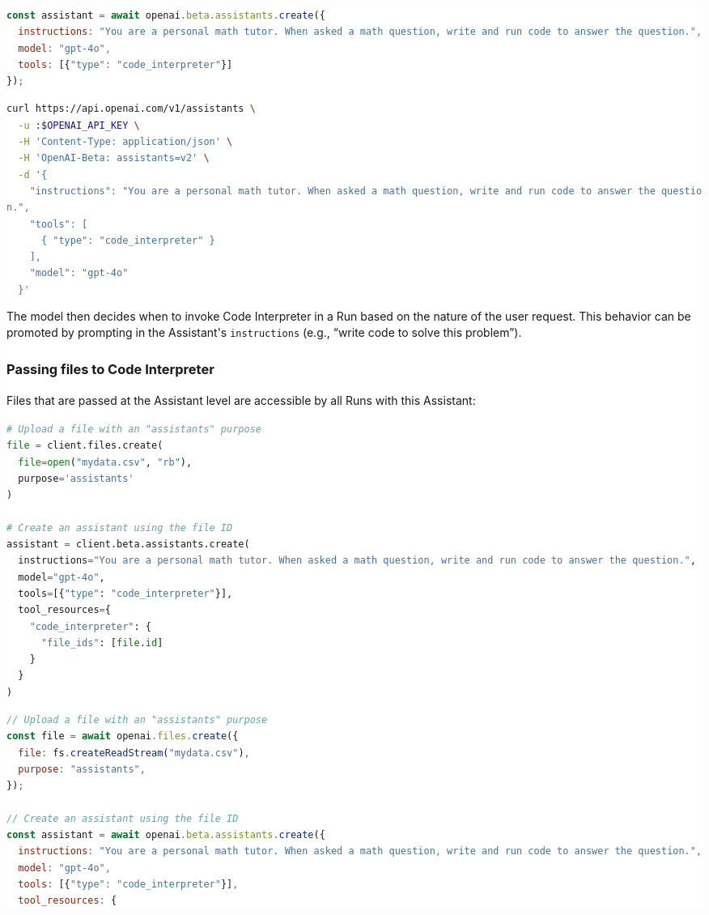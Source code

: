 ```javascript
const assistant = await openai.beta.assistants.create({
  instructions: "You are a personal math tutor. When asked a math question, write and run code to answer the question.",
  model: "gpt-4o",
  tools: [{"type": "code_interpreter"}]
});
```

```bash
curl https://api.openai.com/v1/assistants \
  -u :$OPENAI_API_KEY \
  -H 'Content-Type: application/json' \
  -H 'OpenAI-Beta: assistants=v2' \
  -d '{
    "instructions": "You are a personal math tutor. When asked a math question, write and run code to answer the question.",
    "tools": [
      { "type": "code_interpreter" }
    ],
    "model": "gpt-4o"
  }'
```

The model then decides when to invoke Code Interpreter in a Run based on the nature of the user request. This behavior can be promoted by prompting in the Assistant's `instructions` (e.g., “write code to solve this problem”).

### Passing files to Code Interpreter

Files that are passed at the Assistant level are accessible by all Runs with this Assistant:

```python
# Upload a file with an "assistants" purpose
file = client.files.create(
  file=open("mydata.csv", "rb"),
  purpose='assistants'
)

# Create an assistant using the file ID
assistant = client.beta.assistants.create(
  instructions="You are a personal math tutor. When asked a math question, write and run code to answer the question.",
  model="gpt-4o",
  tools=[{"type": "code_interpreter"}],
  tool_resources={
    "code_interpreter": {
      "file_ids": [file.id]
    }
  }
)
```

```javascript
// Upload a file with an "assistants" purpose
const file = await openai.files.create({
  file: fs.createReadStream("mydata.csv"),
  purpose: "assistants",
});

// Create an assistant using the file ID
const assistant = await openai.beta.assistants.create({
  instructions: "You are a personal math tutor. When asked a math question, write and run code to answer the question.",
  model: "gpt-4o",
  tools: [{"type": "code_interpreter"}],
  tool_resources: {
```